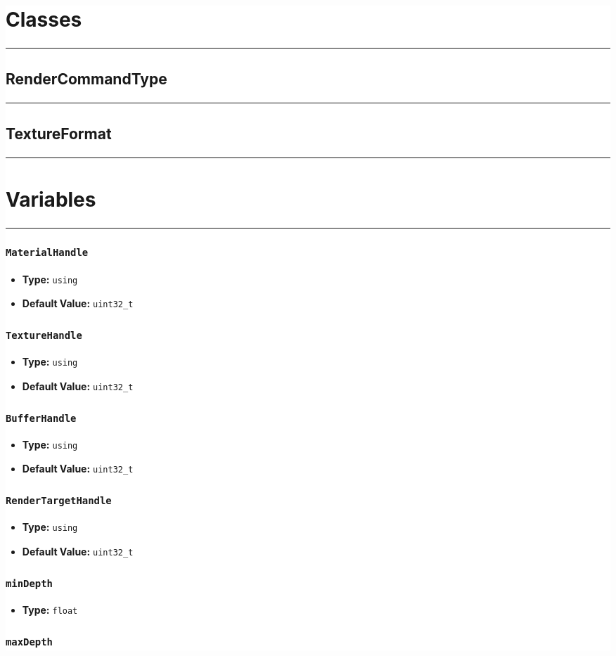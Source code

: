 # Classes
---

## RenderCommandType
---



## TextureFormat
---




# Variables
---

### `MaterialHandle`

- **Type:** `using`

- **Default Value:** `uint32_t`



### `TextureHandle`

- **Type:** `using`

- **Default Value:** `uint32_t`



### `BufferHandle`

- **Type:** `using`

- **Default Value:** `uint32_t`



### `RenderTargetHandle`

- **Type:** `using`

- **Default Value:** `uint32_t`



### `minDepth`

- **Type:** `float`



### `maxDepth`
